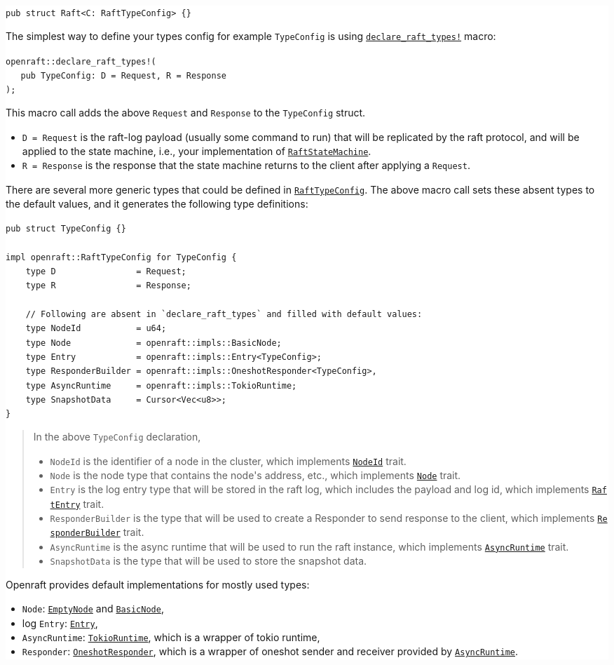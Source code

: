 ```ignore
pub struct Raft<C: RaftTypeConfig> {}
```

The simplest way to define your types config for example `TypeConfig`
is using [`declare_raft_types!`] macro:

```ignore
openraft::declare_raft_types!(
   pub TypeConfig: D = Request, R = Response
);
```

This macro call adds the above `Request` and `Response` to the `TypeConfig` struct.
- `D = Request` is the raft-log payload (usually some command to run)
  that will be replicated by the raft protocol,
  and will be applied to the state machine, i.e., your implementation of [`RaftStateMachine`].
- `R = Response` is the response that the state machine returns to the client after applying a `Request`.

There are several more generic types that could be defined in [`RaftTypeConfig`].
The above macro call sets these absent types to the default values,
and it generates the following type definitions:

```ignore
pub struct TypeConfig {}

impl openraft::RaftTypeConfig for TypeConfig {
    type D                = Request;
    type R                = Response;

    // Following are absent in `declare_raft_types` and filled with default values:
    type NodeId           = u64;
    type Node             = openraft::impls::BasicNode;
    type Entry            = openraft::impls::Entry<TypeConfig>;
    type ResponderBuilder = openraft::impls::OneshotResponder<TypeConfig>,
    type AsyncRuntime     = openraft::impls::TokioRuntime;
    type SnapshotData     = Cursor<Vec<u8>>;
}
```

> In the above `TypeConfig` declaration,
> - `NodeId` is the identifier of a node in the cluster, which implements
>   [`NodeId`] trait.
> - `Node` is the node type that contains the node's address, etc., which
>   implements [`Node`] trait.
> - `Entry` is the log entry type that will be stored in the raft log,
>   which includes the payload and log id, which implements [`RaftEntry`] trait.
> - `ResponderBuilder` is the type that will be used to create a Responder to
>   send response to the client, which implements [`ResponderBuilder`] trait.
> - `AsyncRuntime` is the async runtime that will be used to run the raft
>   instance, which implements [`AsyncRuntime`] trait.
> - `SnapshotData` is the type that will be used to store the snapshot data.

Openraft provides default implementations for mostly used types:
- `Node`: [`EmptyNode`] and [`BasicNode`],
- log `Entry`: [`Entry`],
- `AsyncRuntime`: [`TokioRuntime`], which is a wrapper of tokio runtime,
- `Responder`: [`OneshotResponder`], which is a wrapper of oneshot sender and receiver provided by [`AsyncRuntime`].


[`declare_raft_types!`]:                `crate::declare_raft_types`
[`Raft`]:                               `crate::Raft`
[`Raft::append_entries()`]:             `crate::Raft::append_entries`
[`Raft::vote()`]:                       `crate::Raft::vote`
[`Raft::install_full_snapshot()`]:      `crate::Raft::install_full_snapshot`
[`Raft::install_snapshot()`]:           `crate::Raft::install_snapshot`
[`AppendEntriesRequest`]:               `crate::raft::AppendEntriesRequest`
[`VoteRequest`]:                        `crate::raft::VoteRequest`
[`InstallSnapshotRequest`]:             `crate::raft::InstallSnapshotRequest`
[`RaftTypeConfig`]:                     `crate::RaftTypeConfig`
[`AsyncRuntime`]:                       `crate::AsyncRuntime`
[`AppData`]:                            `crate::AppData`
[`AppDataResponse`]:                    `crate::AppDataResponse`
[`RaftEntry`]:                          `crate::entry::RaftEntry`
[`Node`]:                               `crate::node::Node`
[`NodeId`]:                             `crate::node::NodeId`
[`ResponderBuilder`]:                   `crate::raft::responder::ResponderBuilder`
[`TokioRuntime`]:                       `crate::impls::TokioRuntime`
[`OneshotResponder`]:                   `crate::impls::OneshotResponder`
[`LogId`]:                              `crate::LogId`
[`Membership`]:                         `crate::Membership`
[`EmptyNode`]:                          `crate::EmptyNode`
[`BasicNode`]:                          `crate::BasicNode`
[`Entry`]:                              `crate::entry::Entry`
[`Vote`]:                               `crate::vote::Vote`
[`LogState`]:                           `crate::storage::LogState`
[`RaftLogReader`]:                      `crate::storage::RaftLogReader`
[`try_get_log_entries()`]:              `crate::storage::RaftLogReader::try_get_log_entries`
[`read_vote()`]:                        `crate::storage::RaftLogReader::read_vote`
[`RaftLogStorage`]:                     `crate::storage::RaftLogStorage`
[`RaftLogStorage::LogReader`]:          `crate::storage::RaftLogStorage::LogReader`
[`append()`]:                           `crate::storage::RaftLogStorage::append`
[`truncate()`]:                         `crate::storage::RaftLogStorage::truncate`
[`purge()`]:                            `crate::storage::RaftLogStorage::purge`
[`save_vote()`]:                        `crate::storage::RaftLogStorage::save_vote`
[`get_log_state()`]:                    `crate::storage::RaftLogStorage::get_log_state`
[`get_log_reader()`]:                   `crate::storage::RaftLogStorage::get_log_reader`
[`RaftStateMachine`]:                   `crate::storage::RaftStateMachine`
[`RaftStateMachine::SnapshotBuilder`]:  `crate::storage::RaftStateMachine::SnapshotBuilder`
[`applied_state()`]:                    `crate::storage::RaftStateMachine::applied_state`
[`apply()`]:                            `crate::storage::RaftStateMachine::apply`
[`get_current_snapshot()`]:             `crate::storage::RaftStateMachine::get_current_snapshot`
[`begin_receiving_snapshot()`]:         `crate::storage::RaftStateMachine::begin_receiving_snapshot`
[`install_snapshot()`]:                 `crate::storage::RaftStateMachine::install_snapshot`
[`get_snapshot_builder()`]:             `crate::storage::RaftStateMachine::get_snapshot_builder`
[`RaftNetworkFactory`]:                 `crate::network::RaftNetworkFactory`
[`RaftNetwork`]:                        `crate::network::RaftNetwork`
[`RaftNetworkFactory::new_client()`]:   `crate::network::RaftNetworkFactory::new_client`
[`append_entries()`]:                   `crate::RaftNetwork::append_entries`
[`vote()`]:                             `crate::RaftNetwork::vote`
[`install_snapshot()`]:                 `crate::RaftNetwork::install_snapshot`
[`full_snapshot()`]:                    `crate::network::v2::RaftNetworkV2::full_snapshot`
[`RaftNetworkV2`]:                      `crate::network::v2::RaftNetworkV2`
[`RaftSnapshotBuilder`]:                `crate::storage::RaftSnapshotBuilder`
[`build_snapshot()`]:                   `crate::storage::RaftSnapshotBuilder::build_snapshot`
[`Snapshot`]:                           `crate::storage::Snapshot`
[`StoreBuilder`]:                       `crate::testing::log::StoreBuilder`
[`LogSuite`]:                              `crate::testing::log::Suite`
[`docs::connect-to-correct-node`]:      `crate::docs::cluster_control::dynamic_membership#ensure-connection-to-the-correct-node`